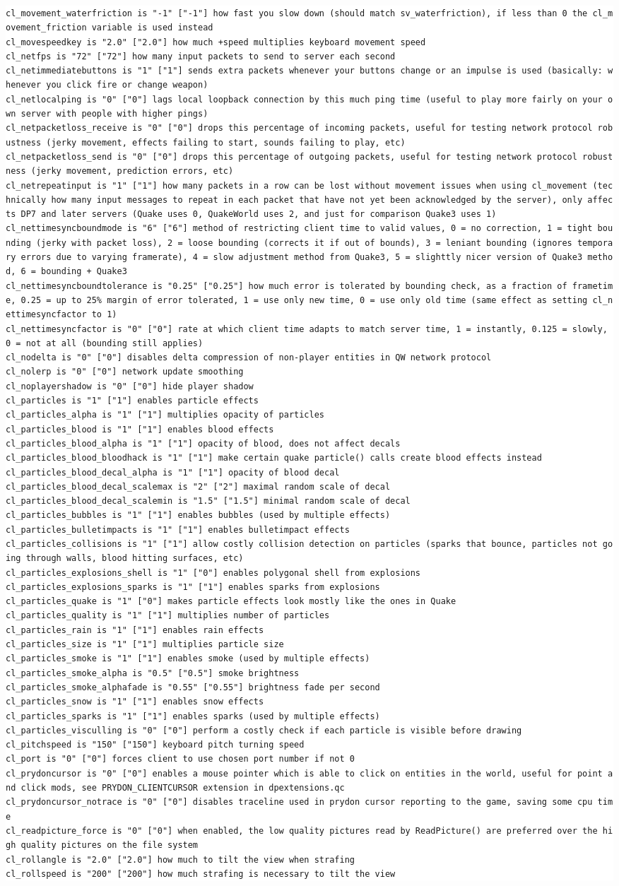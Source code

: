     cl_movement_waterfriction is "-1" ["-1"] how fast you slow down (should match sv_waterfriction), if less than 0 the cl_movement_friction variable is used instead
    cl_movespeedkey is "2.0" ["2.0"] how much +speed multiplies keyboard movement speed
    cl_netfps is "72" ["72"] how many input packets to send to server each second
    cl_netimmediatebuttons is "1" ["1"] sends extra packets whenever your buttons change or an impulse is used (basically: whenever you click fire or change weapon)
    cl_netlocalping is "0" ["0"] lags local loopback connection by this much ping time (useful to play more fairly on your own server with people with higher pings)
    cl_netpacketloss_receive is "0" ["0"] drops this percentage of incoming packets, useful for testing network protocol robustness (jerky movement, effects failing to start, sounds failing to play, etc)
    cl_netpacketloss_send is "0" ["0"] drops this percentage of outgoing packets, useful for testing network protocol robustness (jerky movement, prediction errors, etc)
    cl_netrepeatinput is "1" ["1"] how many packets in a row can be lost without movement issues when using cl_movement (technically how many input messages to repeat in each packet that have not yet been acknowledged by the server), only affects DP7 and later servers (Quake uses 0, QuakeWorld uses 2, and just for comparison Quake3 uses 1)
    cl_nettimesyncboundmode is "6" ["6"] method of restricting client time to valid values, 0 = no correction, 1 = tight bounding (jerky with packet loss), 2 = loose bounding (corrects it if out of bounds), 3 = leniant bounding (ignores temporary errors due to varying framerate), 4 = slow adjustment method from Quake3, 5 = slighttly nicer version of Quake3 method, 6 = bounding + Quake3
    cl_nettimesyncboundtolerance is "0.25" ["0.25"] how much error is tolerated by bounding check, as a fraction of frametime, 0.25 = up to 25% margin of error tolerated, 1 = use only new time, 0 = use only old time (same effect as setting cl_nettimesyncfactor to 1)
    cl_nettimesyncfactor is "0" ["0"] rate at which client time adapts to match server time, 1 = instantly, 0.125 = slowly, 0 = not at all (bounding still applies)
    cl_nodelta is "0" ["0"] disables delta compression of non-player entities in QW network protocol
    cl_nolerp is "0" ["0"] network update smoothing
    cl_noplayershadow is "0" ["0"] hide player shadow
    cl_particles is "1" ["1"] enables particle effects
    cl_particles_alpha is "1" ["1"] multiplies opacity of particles
    cl_particles_blood is "1" ["1"] enables blood effects
    cl_particles_blood_alpha is "1" ["1"] opacity of blood, does not affect decals
    cl_particles_blood_bloodhack is "1" ["1"] make certain quake particle() calls create blood effects instead
    cl_particles_blood_decal_alpha is "1" ["1"] opacity of blood decal
    cl_particles_blood_decal_scalemax is "2" ["2"] maximal random scale of decal
    cl_particles_blood_decal_scalemin is "1.5" ["1.5"] minimal random scale of decal
    cl_particles_bubbles is "1" ["1"] enables bubbles (used by multiple effects)
    cl_particles_bulletimpacts is "1" ["1"] enables bulletimpact effects
    cl_particles_collisions is "1" ["1"] allow costly collision detection on particles (sparks that bounce, particles not going through walls, blood hitting surfaces, etc)
    cl_particles_explosions_shell is "1" ["0"] enables polygonal shell from explosions
    cl_particles_explosions_sparks is "1" ["1"] enables sparks from explosions
    cl_particles_quake is "1" ["0"] makes particle effects look mostly like the ones in Quake
    cl_particles_quality is "1" ["1"] multiplies number of particles
    cl_particles_rain is "1" ["1"] enables rain effects
    cl_particles_size is "1" ["1"] multiplies particle size
    cl_particles_smoke is "1" ["1"] enables smoke (used by multiple effects)
    cl_particles_smoke_alpha is "0.5" ["0.5"] smoke brightness
    cl_particles_smoke_alphafade is "0.55" ["0.55"] brightness fade per second
    cl_particles_snow is "1" ["1"] enables snow effects
    cl_particles_sparks is "1" ["1"] enables sparks (used by multiple effects)
    cl_particles_visculling is "0" ["0"] perform a costly check if each particle is visible before drawing
    cl_pitchspeed is "150" ["150"] keyboard pitch turning speed
    cl_port is "0" ["0"] forces client to use chosen port number if not 0
    cl_prydoncursor is "0" ["0"] enables a mouse pointer which is able to click on entities in the world, useful for point and click mods, see PRYDON_CLIENTCURSOR extension in dpextensions.qc
    cl_prydoncursor_notrace is "0" ["0"] disables traceline used in prydon cursor reporting to the game, saving some cpu time
    cl_readpicture_force is "0" ["0"] when enabled, the low quality pictures read by ReadPicture() are preferred over the high quality pictures on the file system
    cl_rollangle is "2.0" ["2.0"] how much to tilt the view when strafing
    cl_rollspeed is "200" ["200"] how much strafing is necessary to tilt the view